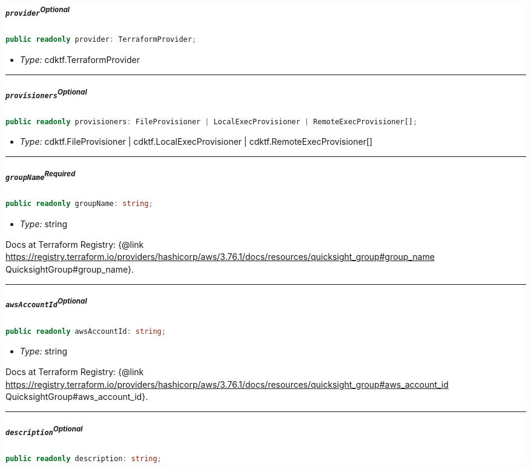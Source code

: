 ##### `provider`<sup>Optional</sup> <a name="provider" id="@cdktf/aws-cdk.quicksightGroup.QuicksightGroupConfig.property.provider"></a>

```typescript
public readonly provider: TerraformProvider;
```

- *Type:* cdktf.TerraformProvider

---

##### `provisioners`<sup>Optional</sup> <a name="provisioners" id="@cdktf/aws-cdk.quicksightGroup.QuicksightGroupConfig.property.provisioners"></a>

```typescript
public readonly provisioners: FileProvisioner | LocalExecProvisioner | RemoteExecProvisioner[];
```

- *Type:* cdktf.FileProvisioner | cdktf.LocalExecProvisioner | cdktf.RemoteExecProvisioner[]

---

##### `groupName`<sup>Required</sup> <a name="groupName" id="@cdktf/aws-cdk.quicksightGroup.QuicksightGroupConfig.property.groupName"></a>

```typescript
public readonly groupName: string;
```

- *Type:* string

Docs at Terraform Registry: {@link https://registry.terraform.io/providers/hashicorp/aws/3.76.1/docs/resources/quicksight_group#group_name QuicksightGroup#group_name}.

---

##### `awsAccountId`<sup>Optional</sup> <a name="awsAccountId" id="@cdktf/aws-cdk.quicksightGroup.QuicksightGroupConfig.property.awsAccountId"></a>

```typescript
public readonly awsAccountId: string;
```

- *Type:* string

Docs at Terraform Registry: {@link https://registry.terraform.io/providers/hashicorp/aws/3.76.1/docs/resources/quicksight_group#aws_account_id QuicksightGroup#aws_account_id}.

---

##### `description`<sup>Optional</sup> <a name="description" id="@cdktf/aws-cdk.quicksightGroup.QuicksightGroupConfig.property.description"></a>

```typescript
public readonly description: string;
```
